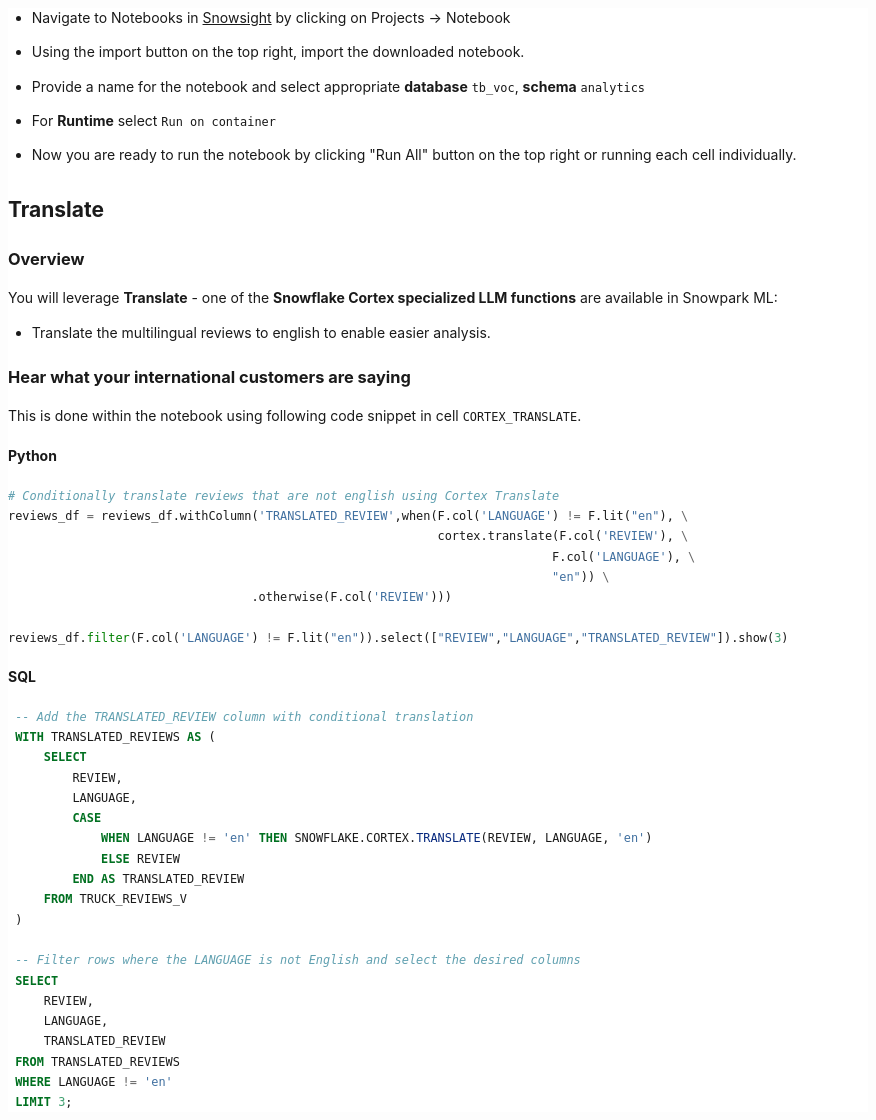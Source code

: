 * Navigate to Notebooks in [Snowsight](https://docs.snowflake.com/en/user-guide/ui-snowsight.html#) by clicking on Projects -> Notebook

* Using the import button on the top right, import the downloaded notebook.

* Provide a name for the notebook and select appropriate **database** `tb_voc`, **schema** `analytics`

* For **Runtime** select `Run on container`

* Now you are ready to run the notebook by clicking "Run All" button on the top right or running each cell individually. 


## Translate

### Overview

You will leverage **Translate** - one of the **Snowflake Cortex specialized LLM functions** are available in Snowpark ML:
  * Translate the multilingual reviews to english to enable easier analysis.

### Hear what your international customers are saying
This is done within the notebook using following code snippet in cell `CORTEX_TRANSLATE`.

#### Python
  ```python
  # Conditionally translate reviews that are not english using Cortex Translate
  reviews_df = reviews_df.withColumn('TRANSLATED_REVIEW',when(F.col('LANGUAGE') != F.lit("en"), \
                                                              cortex.translate(F.col('REVIEW'), \
                                                                              F.col('LANGUAGE'), \
                                                                              "en")) \
                                    .otherwise(F.col('REVIEW')))

  reviews_df.filter(F.col('LANGUAGE') != F.lit("en")).select(["REVIEW","LANGUAGE","TRANSLATED_REVIEW"]).show(3)
  ```
#### SQL
 ```sql
  -- Add the TRANSLATED_REVIEW column with conditional translation
  WITH TRANSLATED_REVIEWS AS (
      SELECT 
          REVIEW,
          LANGUAGE,
          CASE 
              WHEN LANGUAGE != 'en' THEN SNOWFLAKE.CORTEX.TRANSLATE(REVIEW, LANGUAGE, 'en') 
              ELSE REVIEW
          END AS TRANSLATED_REVIEW
      FROM TRUCK_REVIEWS_V
  )

  -- Filter rows where the LANGUAGE is not English and select the desired columns
  SELECT 
      REVIEW, 
      LANGUAGE, 
      TRANSLATED_REVIEW
  FROM TRANSLATED_REVIEWS
  WHERE LANGUAGE != 'en'
  LIMIT 3;
  ```
